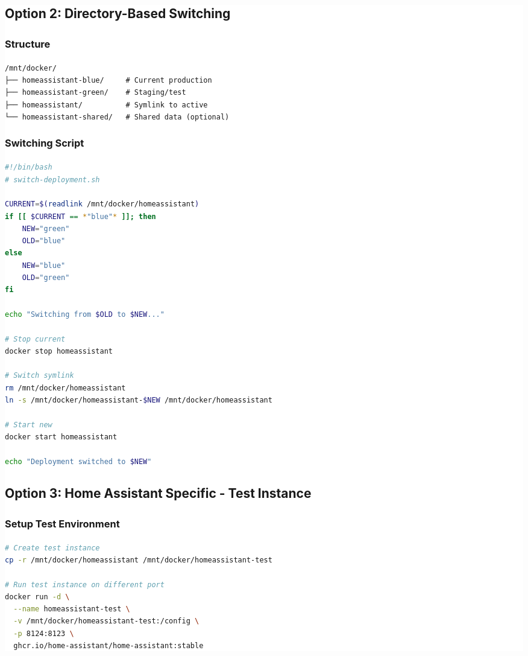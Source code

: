 ## Option 2: Directory-Based Switching

### Structure
```
/mnt/docker/
├── homeassistant-blue/     # Current production
├── homeassistant-green/    # Staging/test
├── homeassistant/          # Symlink to active
└── homeassistant-shared/   # Shared data (optional)
```

### Switching Script
```bash
#!/bin/bash
# switch-deployment.sh

CURRENT=$(readlink /mnt/docker/homeassistant)
if [[ $CURRENT == *"blue"* ]]; then
    NEW="green"
    OLD="blue"
else
    NEW="blue" 
    OLD="green"
fi

echo "Switching from $OLD to $NEW..."

# Stop current
docker stop homeassistant

# Switch symlink
rm /mnt/docker/homeassistant
ln -s /mnt/docker/homeassistant-$NEW /mnt/docker/homeassistant

# Start new
docker start homeassistant

echo "Deployment switched to $NEW"
```

## Option 3: Home Assistant Specific - Test Instance

### Setup Test Environment
```bash
# Create test instance
cp -r /mnt/docker/homeassistant /mnt/docker/homeassistant-test

# Run test instance on different port
docker run -d \
  --name homeassistant-test \
  -v /mnt/docker/homeassistant-test:/config \
  -p 8124:8123 \
  ghcr.io/home-assistant/home-assistant:stable
```

